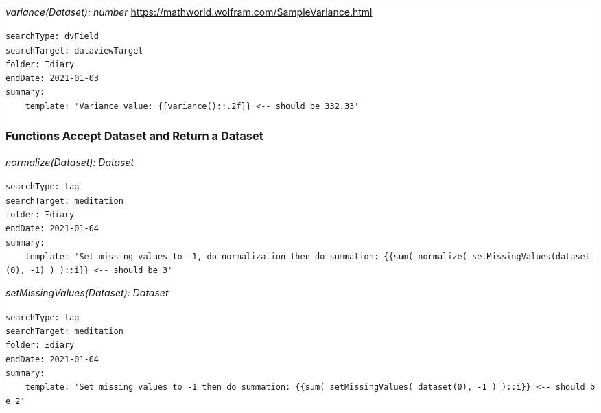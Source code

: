 _variance(Dataset): number_
https://mathworld.wolfram.com/SampleVariance.html

```tracker
searchType: dvField
searchTarget: dataviewTarget
folder: Ξdiary
endDate: 2021-01-03
summary:
    template: 'Variance value: {{variance()::.2f}} <-- should be 332.33'
```

### Functions Accept Dataset and Return a Dataset

_normalize(Dataset): Dataset_

```tracker
searchType: tag
searchTarget: meditation
folder: Ξdiary
endDate: 2021-01-04
summary:
    template: 'Set missing values to -1, do normalization then do summation: {{sum( normalize( setMissingValues(dataset(0), -1) ) )::i}} <-- should be 3'
```

_setMissingValues(Dataset): Dataset_

```tracker
searchType: tag
searchTarget: meditation
folder: Ξdiary
endDate: 2021-01-04
summary:
    template: 'Set missing values to -1 then do summation: {{sum( setMissingValues( dataset(0), -1 ) )::i}} <-- should be 2'
```
